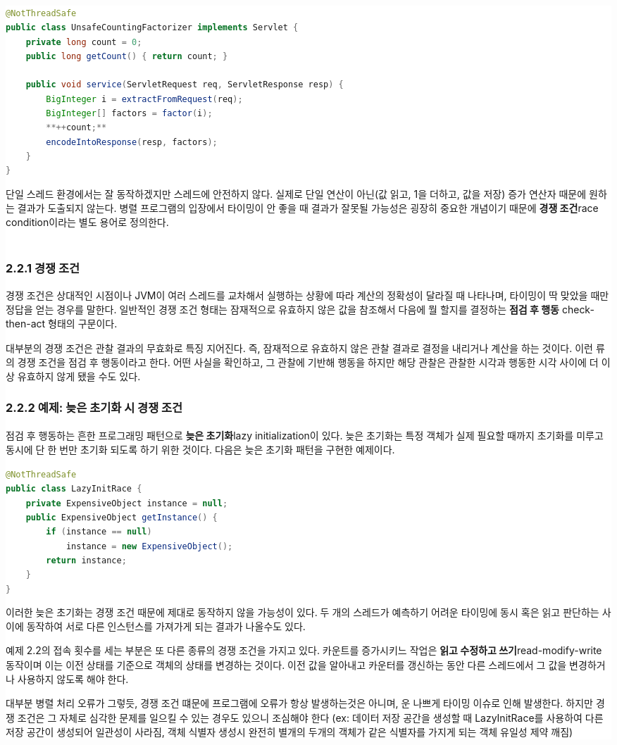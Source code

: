 ```java
@NotThreadSafe
public class UnsafeCountingFactorizer implements Servlet {
	private long count = 0;
	public long getCount() { return count; }
	
	public void service(ServletRequest req, ServletResponse resp) {
		BigInteger i = extractFromRequest(req);
		BigInteger[] factors = factor(i);
		**++count;**
		encodeIntoResponse(resp, factors);
	}
}
```

   단일 스레드 환경에서는 잘 동작하겠지만 스레드에 안전하지 않다. 실제로 단일 연산이 아닌(값 읽고, 1을 더하고, 값을 저장) 증가 연산자 때문에 원하는 결과가 도출되지 않는다. 병렬 프로그램의 입장에서 타이밍이 안 좋을 때 결과가 잘못될 가능성은 굉장히 중요한 개념이기 때문에 **경쟁 조건**race condition이라는 별도 용어로 정의한다.
   <br>
   <br>

### 2.2.1 경쟁 조건

   경쟁 조건은 상대적인 시점이나 JVM이 여러 스레드를 교차해서 실행하는 상황에 따라 계산의 정확성이 달라질 때 나타나며, 타이밍이 딱 맞았을 때만 정답을 얻는 경우를 말한다. 일반적인 경쟁 조건 형태는 잠재적으로 유효하지 않은 값을 참조해서 다음에 뭘 할지를 결정하는 **점검 후 행동** check-then-act 형태의 구문이다.

   대부분의 경쟁 조건은 관찰 결과의 무효화로 특징 지어진다. 즉, 잠재적으로 유효하지 않은 관찰 결과로 결정을 내리거나 계산을 하는 것이다. 이런 류의 경쟁 조건을 점검 후 행동이라고 한다. 어떤 사실을 확인하고, 그 관찰에 기반해 행동을 하지만 해당 관찰은 관찰한 시각과 행동한 시각 사이에 더 이상 유효하지 않게 됐을 수도 있다.

### 2.2.2 예제: 늦은 초기화 시 경쟁 조건

  점검 후 행동하는 흔한 프로그래밍 패턴으로 **늦은 초기화**lazy initialization이 있다. 늦은 초기화는 특정 객체가 실제 필요할 때까지 초기화를 미루고 동시에 단 한 번만 초기화 되도록 하기 위한 것이다. 다음은 늦은 초기화 패턴을 구현한 예제이다.

```java
@NotThreadSafe
public class LazyInitRace {
	private ExpensiveObject instance = null;
	public ExpensiveObject getInstance() {
		if (instance == null) 
			instance = new ExpensiveObject();
		return instance;
	}
}
```

   이러한 늦은 초기화는 경쟁 조건 때문에 제대로 동작하지 않을 가능성이 있다. 두 개의 스레드가 예측하기 어려운 타이밍에 동시 혹은 읽고 판단하는 사이에 동작하여 서로 다른 인스턴스를 가져가게 되는 결과가 나올수도 있다. 

  예제 2.2의 접속 횟수를 세는 부분은 또 다른 종류의 경쟁 조건을 가지고 있다. 카운트를 증가시키느 작업은 **읽고 수정하고 쓰기**read-modify-write 동작이며 이는 이전 상태를 기준으로 객체의 상태를 변경하는 것이다. 이전 값을 알아내고 카운터를 갱신하는 동안 다른 스레드에서 그 값을 변경하거나 사용하지 않도록 해야 한다. 

  대부분 병렬 처리 오류가 그렇듯, 경쟁 조건 떄문에 프로그램에 오류가 항상 발생하는것은 아니며, 운 나쁘게 타이밍 이슈로 인해 발생한다. 하지만 경쟁 조건은 그 자체로 심각한 문제를 일으킬 수 있는 경우도 있으니 조심해야 한다 (ex: 데이터 저장 공간을 생성할 때 LazyInitRace를 사용하여 다른 저장 공간이 생성되어 일관성이 사라짐, 객체 식별자 생성시 완전히 별개의 두개의 객체가 같은 식별자를 가지게 되는 객체 유일성 제약 깨짐)
